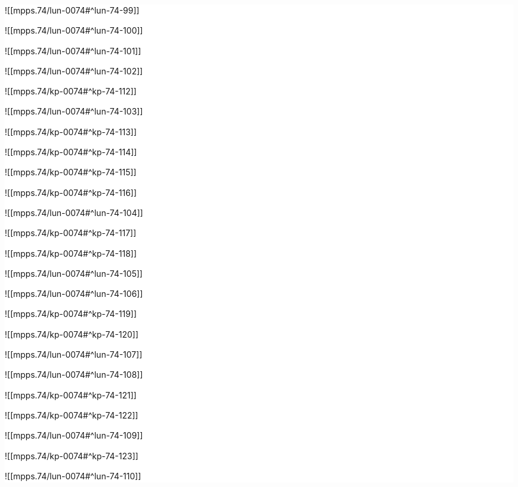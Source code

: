 ![[mpps.74/lun-0074#^lun-74-99]]

![[mpps.74/lun-0074#^lun-74-100]]

![[mpps.74/lun-0074#^lun-74-101]]

![[mpps.74/lun-0074#^lun-74-102]]

![[mpps.74/kp-0074#^kp-74-112]]

![[mpps.74/lun-0074#^lun-74-103]]

![[mpps.74/kp-0074#^kp-74-113]]

![[mpps.74/kp-0074#^kp-74-114]]

![[mpps.74/kp-0074#^kp-74-115]]

![[mpps.74/kp-0074#^kp-74-116]]

![[mpps.74/lun-0074#^lun-74-104]]

![[mpps.74/kp-0074#^kp-74-117]]

![[mpps.74/kp-0074#^kp-74-118]]

![[mpps.74/lun-0074#^lun-74-105]]

![[mpps.74/lun-0074#^lun-74-106]]

![[mpps.74/kp-0074#^kp-74-119]]

![[mpps.74/kp-0074#^kp-74-120]]

![[mpps.74/lun-0074#^lun-74-107]]

![[mpps.74/lun-0074#^lun-74-108]]

![[mpps.74/kp-0074#^kp-74-121]]

![[mpps.74/kp-0074#^kp-74-122]]

![[mpps.74/lun-0074#^lun-74-109]]

![[mpps.74/kp-0074#^kp-74-123]]

![[mpps.74/lun-0074#^lun-74-110]]
